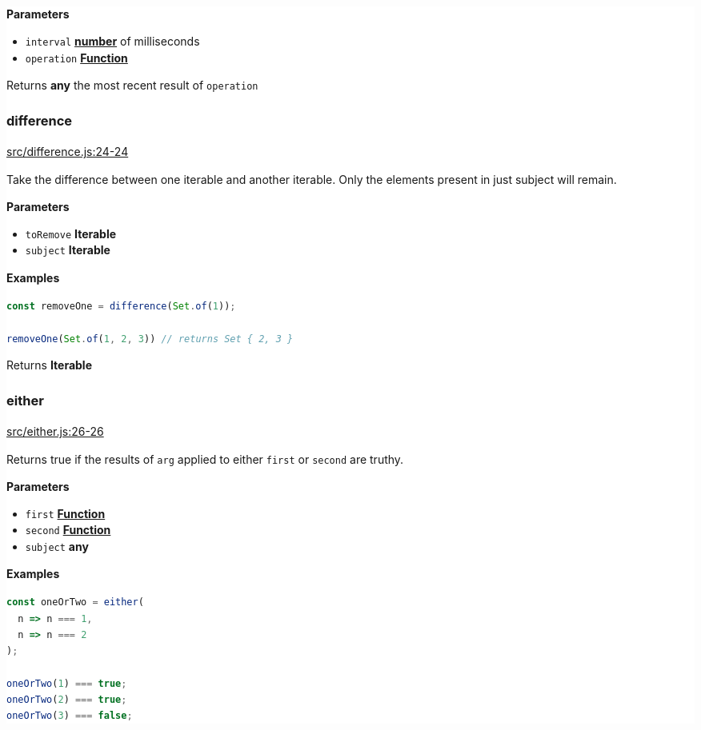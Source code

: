 **Parameters**

-   `interval` **[number](https://developer.mozilla.org/en-US/docs/Web/JavaScript/Reference/Global_Objects/Number)** of milliseconds
-   `operation` **[Function](https://developer.mozilla.org/en-US/docs/Web/JavaScript/Reference/Statements/function)**

Returns **any** the most recent result of `operation`

### difference

[src/difference.js:24-24](https://github.com/HubSpot/transmute/blob/ddf170dd577610935b648d330255d9ceccfe75b2/src/difference.js#L24-L24 "Source code on GitHub")

Take the difference between one iterable and another iterable.
Only the elements present in just subject will remain.

**Parameters**

-   `toRemove` **Iterable**
-   `subject` **Iterable**

**Examples**

```javascript
const removeOne = difference(Set.of(1));

removeOne(Set.of(1, 2, 3)) // returns Set { 2, 3 }
```

Returns **Iterable**

### either

[src/either.js:26-26](https://github.com/HubSpot/transmute/blob/ddf170dd577610935b648d330255d9ceccfe75b2/src/either.js#L26-L26 "Source code on GitHub")

Returns true if the results of `arg` applied to either `first` or `second`
are truthy.

**Parameters**

-   `first` **[Function](https://developer.mozilla.org/en-US/docs/Web/JavaScript/Reference/Statements/function)**
-   `second` **[Function](https://developer.mozilla.org/en-US/docs/Web/JavaScript/Reference/Statements/function)**
-   `subject` **any**

**Examples**

```javascript
const oneOrTwo = either(
  n => n === 1,
  n => n === 2
);

oneOrTwo(1) === true;
oneOrTwo(2) === true;
oneOrTwo(3) === false;
```
